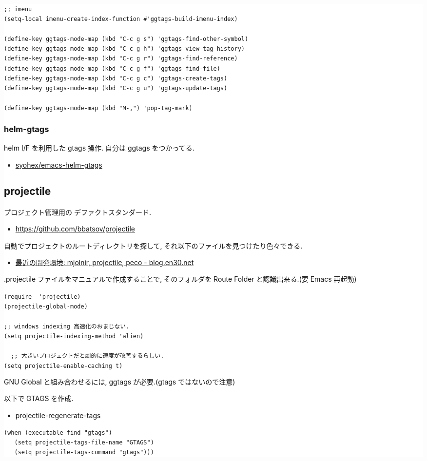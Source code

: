 ``` {.commonlisp}
;; imenu
(setq-local imenu-create-index-function #'ggtags-build-imenu-index)

(define-key ggtags-mode-map (kbd "C-c g s") 'ggtags-find-other-symbol)
(define-key ggtags-mode-map (kbd "C-c g h") 'ggtags-view-tag-history)
(define-key ggtags-mode-map (kbd "C-c g r") 'ggtags-find-reference)
(define-key ggtags-mode-map (kbd "C-c g f") 'ggtags-find-file)
(define-key ggtags-mode-map (kbd "C-c g c") 'ggtags-create-tags)
(define-key ggtags-mode-map (kbd "C-c g u") 'ggtags-update-tags)

(define-key ggtags-mode-map (kbd "M-,") 'pop-tag-mark)
```

### helm-gtags

helm I/F を利用した gtags 操作. 自分は ggtags をつかってる.

-   [syohex/emacs-helm-gtags](https://github.com/syohex/emacs-helm-gtags)

projectile
----------

プロジェクト管理用の デファクトスタンダード.

-   <https://github.com/bbatsov/projectile>

自動でプロジェクトのルートディレクトリを探して,
それ以下のファイルを見つけたり色々できる.

-   [最近の開発環境: mjolnir, projectile, peco -
    blog.en30.net](http://blog.en30.net/2014/10/20/development-environment.html)

.projectile ファイルをマニュアルで作成することで, そのフォルダを Route
Folder と認識出来る.(要 Emacs 再起動)

``` {.commonlisp}
(require  'projectile)
(projectile-global-mode)

;; windows indexing 高速化のおまじない.
(setq projectile-indexing-method 'alien)

  ;; 大きいプロジェクトだと劇的に速度が改善するらしい.
(setq projectile-enable-caching t)
```

GNU Global と組み合わせるには, ggtags が必要.(gtags ではないので注意)

以下で GTAGS を作成.

-   projectile-regenerate-tags

``` {.commonlisp}
(when (executable-find "gtags")
   (setq projectile-tags-file-name "GTAGS")
   (setq projectile-tags-command "gtags")))
```
